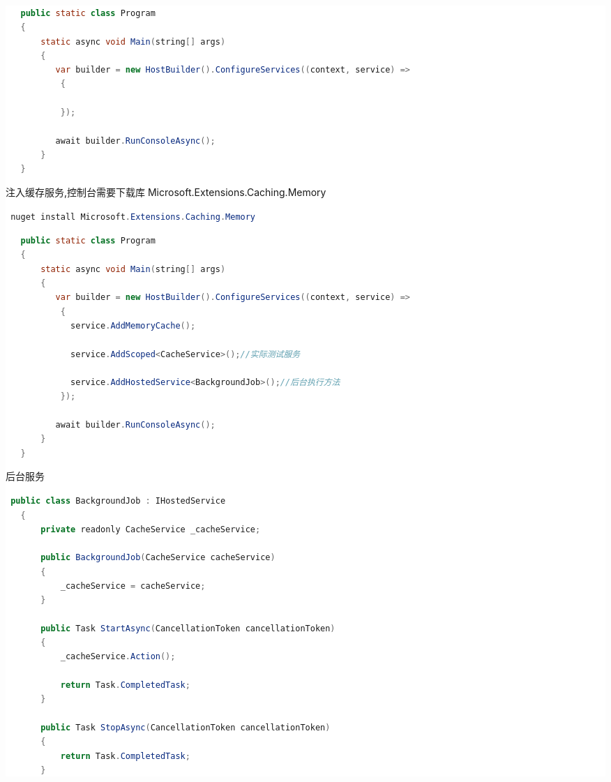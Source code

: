  
 ```java 
    public static class Program
    {
        static async void Main(string[] args)
        {
           var builder = new HostBuilder().ConfigureServices((context, service) =>
            {

            });

           await builder.RunConsoleAsync();
        }
    }

  ``` 
  
注入缓存服务,控制台需要下载库 Microsoft.Extensions.Caching.Memory 
 
 ```java 
  nuget install Microsoft.Extensions.Caching.Memory

  ``` 
  
 
 ```java 
    public static class Program
    {
        static async void Main(string[] args)
        {
           var builder = new HostBuilder().ConfigureServices((context, service) =>
            {
      		  service.AddMemoryCache();
      		  
              service.AddScoped<CacheService>();//实际测试服务

              service.AddHostedService<BackgroundJob>();//后台执行方法
            });

           await builder.RunConsoleAsync();
        }
    }

  ``` 
  
后台服务 
 
 ```java 
  public class BackgroundJob : IHostedService
    {
        private readonly CacheService _cacheService;

        public BackgroundJob(CacheService cacheService)
        {
            _cacheService = cacheService;
        }

        public Task StartAsync(CancellationToken cancellationToken)
        {
            _cacheService.Action();

            return Task.CompletedTask;
        }

        public Task StopAsync(CancellationToken cancellationToken)
        {
            return Task.CompletedTask;
        }
 ```